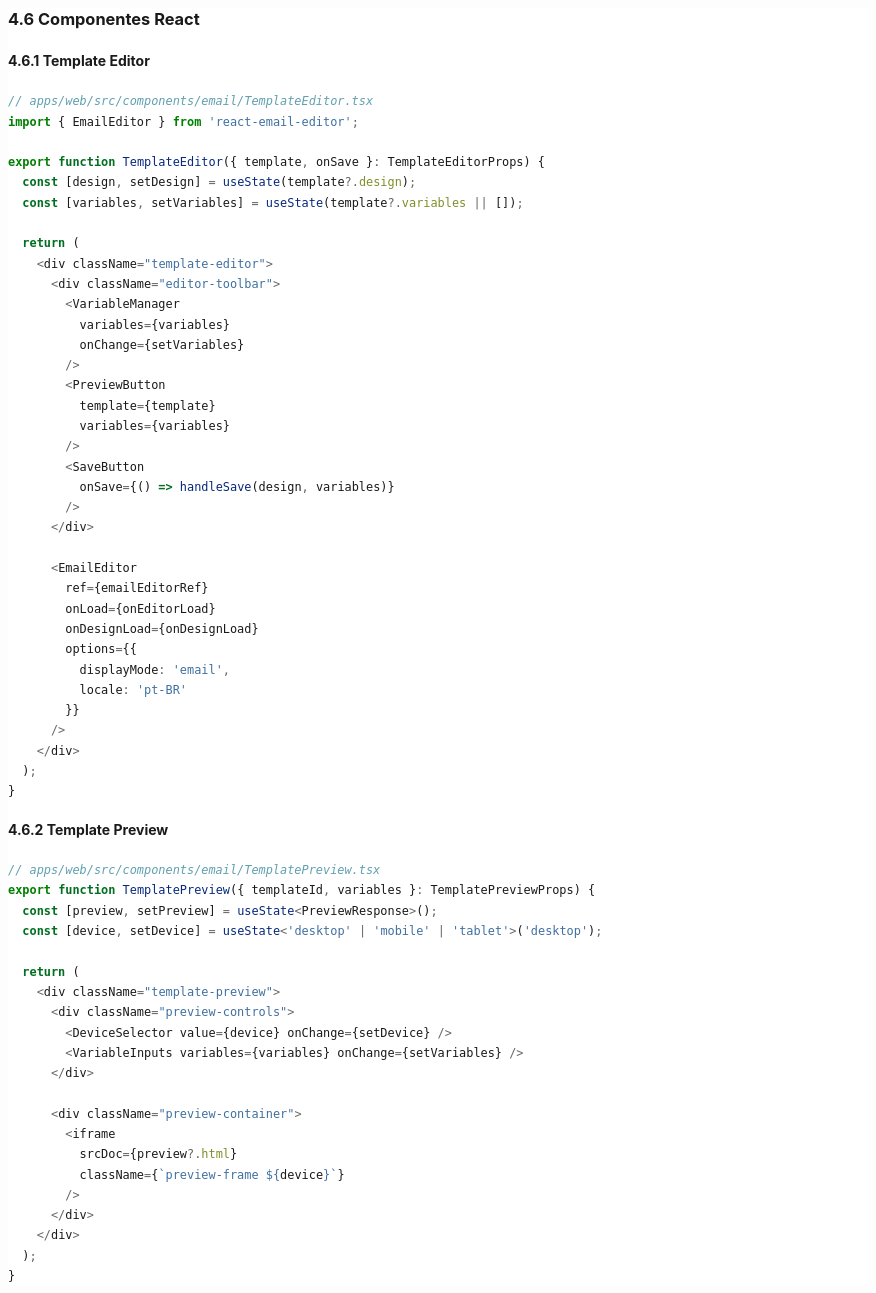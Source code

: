 ### 4.6 Componentes React

#### 4.6.1 Template Editor
```typescript
// apps/web/src/components/email/TemplateEditor.tsx
import { EmailEditor } from 'react-email-editor';

export function TemplateEditor({ template, onSave }: TemplateEditorProps) {
  const [design, setDesign] = useState(template?.design);
  const [variables, setVariables] = useState(template?.variables || []);
  
  return (
    <div className="template-editor">
      <div className="editor-toolbar">
        <VariableManager 
          variables={variables}
          onChange={setVariables}
        />
        <PreviewButton 
          template={template}
          variables={variables}
        />
        <SaveButton 
          onSave={() => handleSave(design, variables)}
        />
      </div>
      
      <EmailEditor
        ref={emailEditorRef}
        onLoad={onEditorLoad}
        onDesignLoad={onDesignLoad}
        options={{
          displayMode: 'email',
          locale: 'pt-BR'
        }}
      />
    </div>
  );
}
```

#### 4.6.2 Template Preview
```typescript
// apps/web/src/components/email/TemplatePreview.tsx
export function TemplatePreview({ templateId, variables }: TemplatePreviewProps) {
  const [preview, setPreview] = useState<PreviewResponse>();
  const [device, setDevice] = useState<'desktop' | 'mobile' | 'tablet'>('desktop');
  
  return (
    <div className="template-preview">
      <div className="preview-controls">
        <DeviceSelector value={device} onChange={setDevice} />
        <VariableInputs variables={variables} onChange={setVariables} />
      </div>
      
      <div className="preview-container">
        <iframe
          srcDoc={preview?.html}
          className={`preview-frame ${device}`}
        />
      </div>
    </div>
  );
}
```